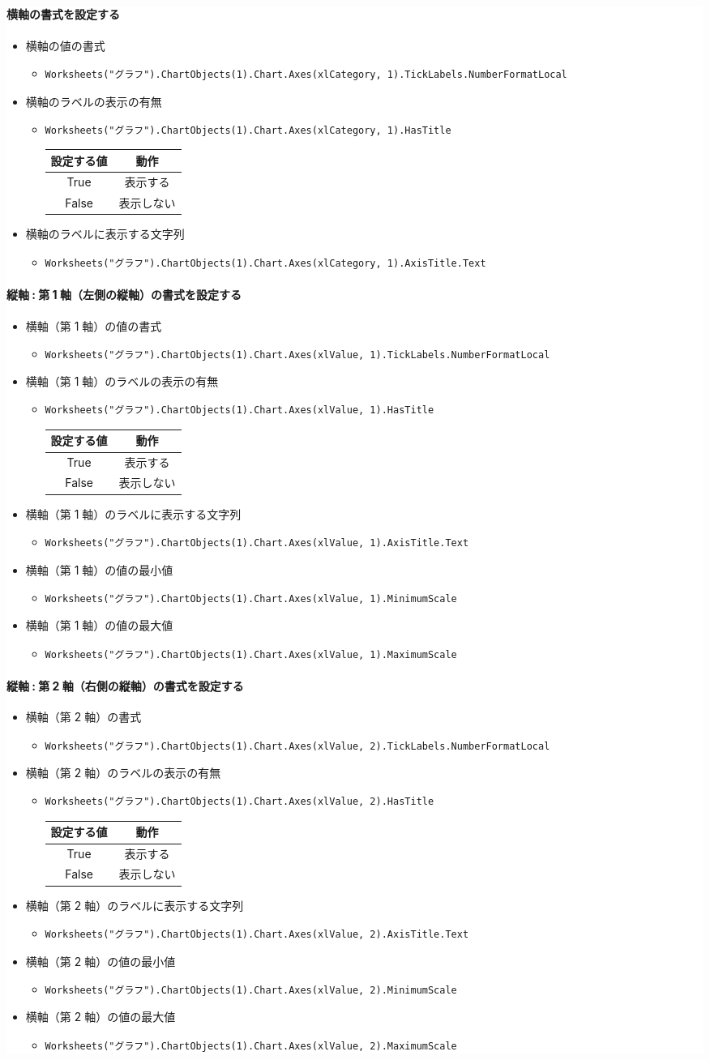 #### 横軸の書式を設定する

- 横軸の値の書式
  - `Worksheets("グラフ").ChartObjects(1).Chart.Axes(xlCategory, 1).TickLabels.NumberFormatLocal`
- 横軸のラベルの表示の有無
  - `Worksheets("グラフ").ChartObjects(1).Chart.Axes(xlCategory, 1).HasTitle`

      | 設定する値 | 動作 |
      | :---: | :---: |
      | True | 表示する |
      | False | 表示しない |

- 横軸のラベルに表示する文字列
  - `Worksheets("グラフ").ChartObjects(1).Chart.Axes(xlCategory, 1).AxisTitle.Text`

#### 縦軸 : 第 1 軸（左側の縦軸）の書式を設定する

- 横軸（第 1 軸）の値の書式
  - `Worksheets("グラフ").ChartObjects(1).Chart.Axes(xlValue, 1).TickLabels.NumberFormatLocal`
- 横軸（第 1 軸）のラベルの表示の有無
  - `Worksheets("グラフ").ChartObjects(1).Chart.Axes(xlValue, 1).HasTitle`

      | 設定する値 | 動作 |
      | :---: | :---: |
      | True | 表示する |
      | False | 表示しない |

- 横軸（第 1 軸）のラベルに表示する文字列
  - `Worksheets("グラフ").ChartObjects(1).Chart.Axes(xlValue, 1).AxisTitle.Text`
- 横軸（第 1 軸）の値の最小値
  - `Worksheets("グラフ").ChartObjects(1).Chart.Axes(xlValue, 1).MinimumScale`
- 横軸（第 1 軸）の値の最大値
  - `Worksheets("グラフ").ChartObjects(1).Chart.Axes(xlValue, 1).MaximumScale`

#### 縦軸 : 第 2 軸（右側の縦軸）の書式を設定する

- 横軸（第 2 軸）の書式
  - `Worksheets("グラフ").ChartObjects(1).Chart.Axes(xlValue, 2).TickLabels.NumberFormatLocal`
- 横軸（第 2 軸）のラベルの表示の有無
  - `Worksheets("グラフ").ChartObjects(1).Chart.Axes(xlValue, 2).HasTitle`

      | 設定する値 | 動作 |
      | :---: | :---: |
      | True | 表示する |
      | False | 表示しない |

- 横軸（第 2 軸）のラベルに表示する文字列
  - `Worksheets("グラフ").ChartObjects(1).Chart.Axes(xlValue, 2).AxisTitle.Text`
- 横軸（第 2 軸）の値の最小値
  - `Worksheets("グラフ").ChartObjects(1).Chart.Axes(xlValue, 2).MinimumScale`
- 横軸（第 2 軸）の値の最大値
  - `Worksheets("グラフ").ChartObjects(1).Chart.Axes(xlValue, 2).MaximumScale`

